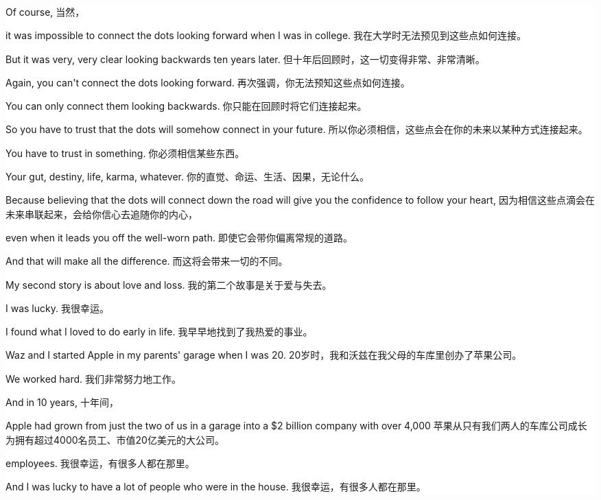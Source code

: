 Of course,
当然，

it was impossible to connect the dots looking forward when I was in college.
我在大学时无法预见到这些点如何连接。

But it was very, very clear looking backwards ten years later.
但十年后回顾时，这一切变得非常、非常清晰。

Again, you can't connect the dots looking forward.
再次强调，你无法预知这些点如何连接。

You can only connect them looking backwards.
你只能在回顾时将它们连接起来。

So you have to trust that the dots will somehow connect in your future.
所以你必须相信，这些点会在你的未来以某种方式连接起来。

You have to trust in something.
你必须相信某些东西。

Your gut, destiny, life, karma, whatever.
你的直觉、命运、生活、因果，无论什么。

Because believing that the dots will connect down the road will give you the confidence to follow your heart,
因为相信这些点滴会在未来串联起来，会给你信心去追随你的内心，

even when it leads you off the well-worn path.
即使它会带你偏离常规的道路。

And that will make all the difference.
而这将会带来一切的不同。

My second story is about love and loss.
我的第二个故事是关于爱与失去。

I was lucky.
我很幸运。

I found what I loved to do early in life.
我早早地找到了我热爱的事业。

Waz and I started Apple in my parents' garage when I was 20.
20岁时，我和沃兹在我父母的车库里创办了苹果公司。

We worked hard.
我们非常努力地工作。

And in 10 years,
十年间，

Apple had grown from just the two of us in a garage into a $2 billion company with over 4,000
苹果从只有我们两人的车库公司成长为拥有超过4000名员工、市值20亿美元的大公司。

employees.
我很幸运，有很多人都在那里。

And I was lucky to have a lot of people who were in the house.
我很幸运，有很多人都在那里。

